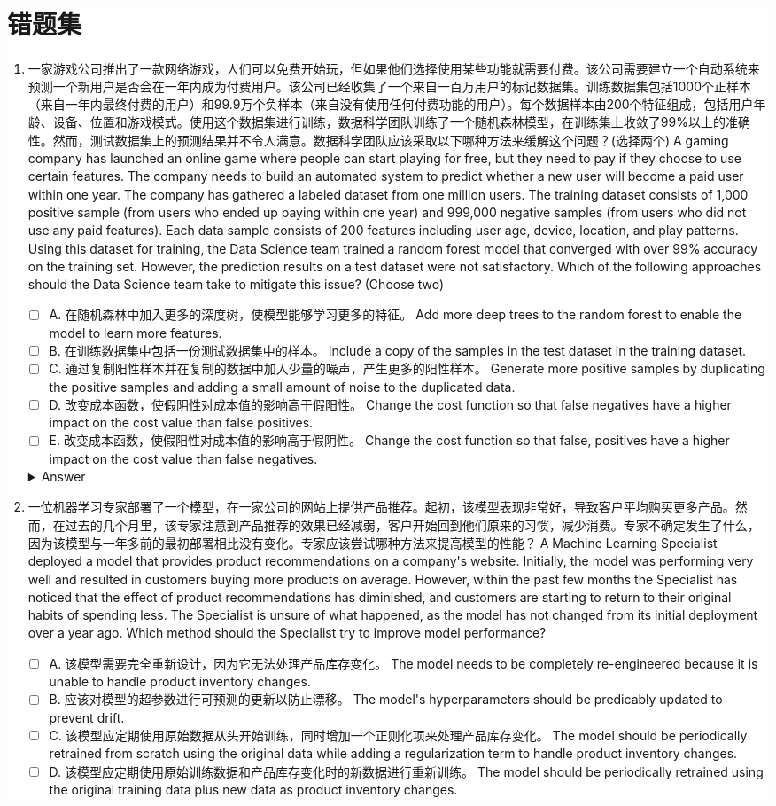 # 错题集

1. 一家游戏公司推出了一款网络游戏，人们可以免费开始玩，但如果他们选择使用某些功能就需要付费。该公司需要建立一个自动系统来预测一个新用户是否会在一年内成为付费用户。该公司已经收集了一个来自一百万用户的标记数据集。训练数据集包括1000个正样本（来自一年内最终付费的用户）和99.9万个负样本（来自没有使用任何付费功能的用户）。每个数据样本由200个特征组成，包括用户年龄、设备、位置和游戏模式。使用这个数据集进行训练，数据科学团队训练了一个随机森林模型，在训练集上收敛了99%以上的准确性。然而，测试数据集上的预测结果并不令人满意。数据科学团队应该采取以下哪种方法来缓解这个问题？(选择两个) A gaming company has launched an online game where people can start playing for free, but they need to pay if they choose to use certain features. The company needs to build an automated system to predict whether a new user will become a paid user within one year. The company has gathered a labeled dataset from one million users. The training dataset consists of 1,000 positive sample (from users who ended up paying within one year) and 999,000 negative samples (from users who did not use any paid features). Each data sample consists of 200 features including user age, device, location, and play patterns. Using this dataset for training, the Data Science team trained a random forest model that converged with over 99% accuracy on the training set. However, the prediction results on a test dataset were not satisfactory. Which of the following approaches should the Data Science team take to mitigate this issue? (Choose two)
   - [ ] A. 在随机森林中加入更多的深度树，使模型能够学习更多的特征。 Add more deep trees to the random forest to enable the model to learn more features.
   - [ ] B. 在训练数据集中包括一份测试数据集中的样本。 Include a copy of the samples in the test dataset in the training dataset.
   - [ ] C. 通过复制阳性样本并在复制的数据中加入少量的噪声，产生更多的阳性样本。 Generate more positive samples by duplicating the positive samples and adding a small amount of noise to the duplicated data.
   - [ ] D. 改变成本函数，使假阴性对成本值的影响高于假阳性。 Change the cost function so that false negatives have a higher impact on the cost value than false positives.
   - [ ] E. 改变成本函数，使假阳性对成本值的影响高于假阴性。 Change the cost function so that false, positives have a higher impact on the cost value than false negatives.

    <details>
      <summary>Answer</summary>

      答案CD：
      - C: 因为我们需要一个平衡的数据集。
      - D: 阳性样本的数量很大，所以模型倾向于对所有情况预测为0（阴性），导致假阴性问题。我们应该尽量减少这种情况。

   </details>

2. 一位机器学习专家部署了一个模型，在一家公司的网站上提供产品推荐。起初，该模型表现非常好，导致客户平均购买更多产品。然而，在过去的几个月里，该专家注意到产品推荐的效果已经减弱，客户开始回到他们原来的习惯，减少消费。专家不确定发生了什么，因为该模型与一年多前的最初部署相比没有变化。专家应该尝试哪种方法来提高模型的性能？ A Machine Learning Specialist deployed a model that provides product recommendations on a company's website. Initially, the model was performing very well and resulted in customers buying more products on average. However, within the past few months the Specialist has noticed that the effect of product recommendations has diminished, and customers are starting to return to their original habits of spending less. The Specialist is unsure of what happened, as the model has not changed from its initial deployment over a year ago. Which method should the Specialist try to improve model performance?
   - [ ] A. 该模型需要完全重新设计，因为它无法处理产品库存变化。 The model needs to be completely re-engineered because it is unable to handle product inventory changes.
   - [ ] B. 应该对模型的超参数进行可预测的更新以防止漂移。 The model's hyperparameters should be predicably updated to prevent drift.
   - [ ] C. 该模型应定期使用原始数据从头开始训练，同时增加一个正则化项来处理产品库存变化。 The model should be periodically retrained from scratch using the original data while adding a regularization term to handle product inventory changes.
   - [ ] D. 该模型应定期使用原始训练数据和产品库存变化时的新数据进行重新训练。 The model should be periodically retrained using the original training data plus new data as product inventory changes.
